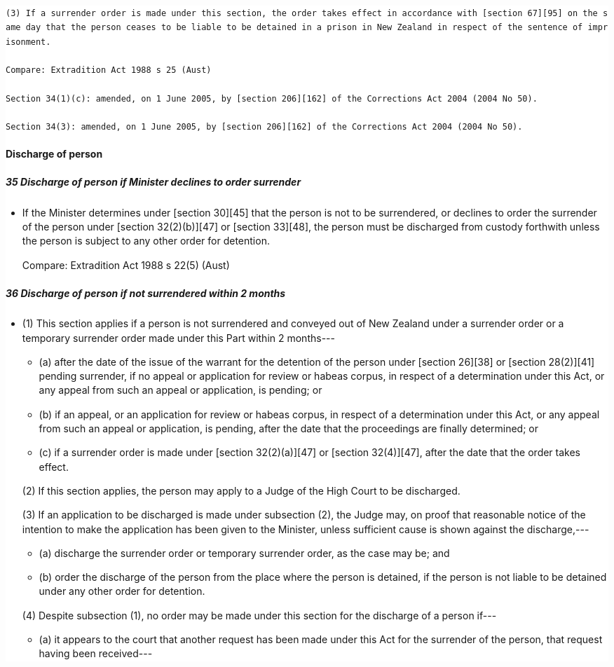     (3) If a surrender order is made under this section, the order takes effect in accordance with [section 67][95] on the same day that the person ceases to be liable to be detained in a prison in New Zealand in respect of the sentence of imprisonment.
    
    Compare: Extradition Act 1988 s 25 (Aust)
    
    Section 34(1)(c): amended, on 1 June 2005, by [section 206][162] of the Corrections Act 2004 (2004 No 50).
    
    Section 34(3): amended, on 1 June 2005, by [section 206][162] of the Corrections Act 2004 (2004 No 50).

#### Discharge of person

##### 35 Discharge of person if Minister declines to order surrender
    
*   If the Minister determines under [section 30][45] that the person is not to be surrendered, or declines to order the surrender of the person under [section 32(2)(b)][47] or [section 33][48], the person must be discharged from custody forthwith unless the person is subject to any other order for detention.
    
    Compare: Extradition Act 1988 s 22(5) (Aust)

##### 36 Discharge of person if not surrendered within 2 months
    
*   (1) This section applies if a person is not surrendered and conveyed out of New Zealand under a surrender order or a temporary surrender order made under this Part within 2 months---
        
    *   (a) after the date of the issue of the warrant for the detention of the person under [section 26][38] or [section 28(2)][41] pending surrender, if no appeal or application for review or habeas corpus, in respect of a determination under this Act, or any appeal from such an appeal or application, is pending; or
    
    *   (b) if an appeal, or an application for review or habeas corpus, in respect of a determination under this Act, or any appeal from such an appeal or application, is pending, after the date that the proceedings are finally determined; or
    
    *   (c) if a surrender order is made under [section 32(2)(a)][47] or [section 32(4)][47], after the date that the order takes effect.
    
    (2) If this section applies, the person may apply to a Judge of the High Court to be discharged.
    
    (3) If an application to be discharged is made under subsection (2), the Judge may, on proof that reasonable notice of the intention to make the application has been given to the Minister, unless sufficient cause is shown against the discharge,---
        
    *   (a) discharge the surrender order or temporary surrender order, as the case may be; and
    
    *   (b) order the discharge of the person from the place where the person is detained, if the person is not liable to be detained under any other order for detention.
    
    (4) Despite subsection (1), no order may be made under this section for the discharge of a person if---
        
    *   (a) it appears to the court that another request has been made under this Act for the surrender of the person, that request having been received---
            